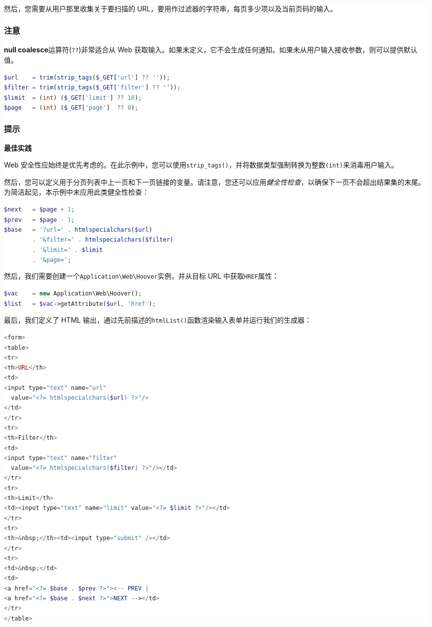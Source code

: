 然后，您需要从用户那里收集关于要扫描的 URL，要用作过滤器的字符串，每页多少项以及当前页码的输入。

### 注意

**null coalesce**运算符(`??`)非常适合从 Web 获取输入。如果未定义，它不会生成任何通知。如果未从用户输入接收参数，则可以提供默认值。

```php
$url    = trim(strip_tags($_GET['url'] ?? ''));
$filter = trim(strip_tags($_GET['filter'] ?? ''));
$limit  = (int) ($_GET['limit'] ?? 10);
$page   = (int) ($_GET['page']  ?? 0);
```

### 提示

**最佳实践**

Web 安全性应始终是优先考虑的。在此示例中，您可以使用`strip_tags()`，并将数据类型强制转换为整数`(int)`来消毒用户输入。

然后，您可以定义用于分页列表中上一页和下一页链接的变量。请注意，您还可以应用*健全性检查*，以确保下一页不会超出结果集的末尾。为简洁起见，本示例中未应用此类健全性检查：

```php
$next   = $page + 1;
$prev   = $page - 1;
$base   = '?url=' . htmlspecialchars($url) 
        . '&filter=' . htmlspecialchars($filter) 
        . '&limit=' . $limit 
        . '&page=';
```

然后，我们需要创建一个`Application\Web\Hoover`实例，并从目标 URL 中获取`HREF`属性：

```php
$vac    = new Application\Web\Hoover();
$list   = $vac->getAttribute($url, 'href');
```

最后，我们定义了 HTML 输出，通过先前描述的`htmlList()`函数渲染输入表单并运行我们的生成器：

```php
<form>
<table>
<tr>
<th>URL</th>
<td>
<input type="text" name="url" 
  value="<?= htmlspecialchars($url) ?>"/>
</td>
</tr>
<tr>
<th>Filter</th>
<td>
<input type="text" name="filter" 
  value="<?= htmlspecialchars($filter) ?>"/></td>
</tr>
<tr>
<th>Limit</th>
<td><input type="text" name="limit" value="<?= $limit ?>"/></td>
</tr>
<tr>
<th>&nbsp;</th><td><input type="submit" /></td>
</tr>
<tr>
<td>&nbsp;</td>
<td>
<a href="<?= $base . $prev ?>"><-- PREV | 
<a href="<?= $base . $next ?>">NEXT --></td>
</tr>
</table>
```